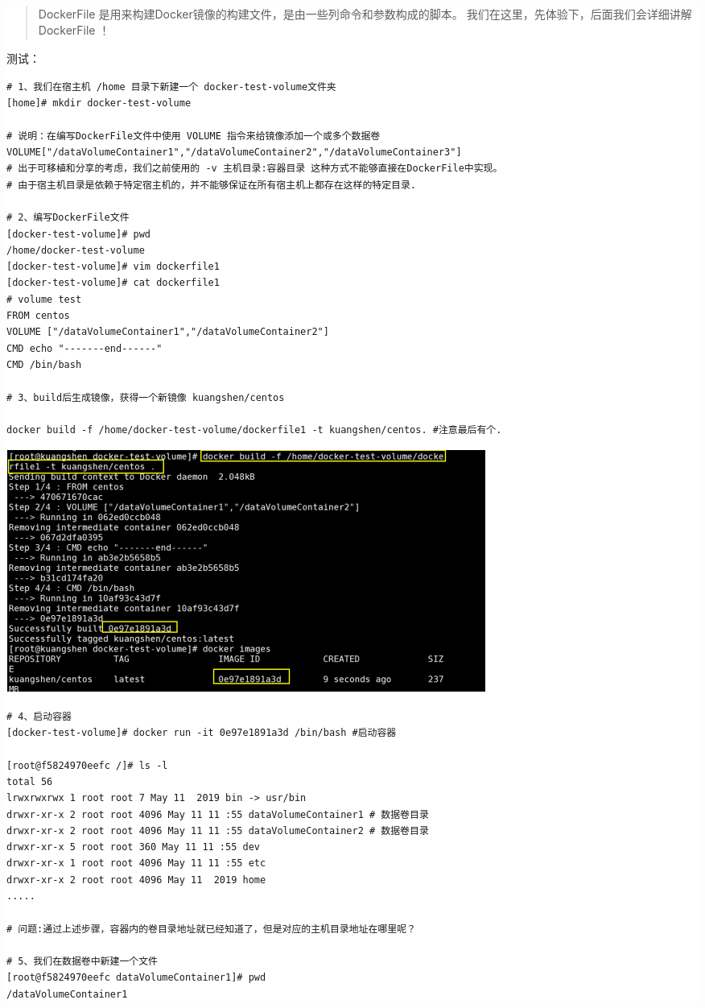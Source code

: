 >DockerFile 是用来构建Docker镜像的构建文件，是由一些列命令和参数构成的脚本。
我们在这里，先体验下，后面我们会详细讲解 DockerFile ！

测试：
```shell
# 1、我们在宿主机 /home 目录下新建一个 docker-test-volume文件夹
[home]# mkdir docker-test-volume

# 说明：在编写DockerFile文件中使用 VOLUME 指令来给镜像添加一个或多个数据卷
VOLUME["/dataVolumeContainer1","/dataVolumeContainer2","/dataVolumeContainer3"]
# 出于可移植和分享的考虑，我们之前使用的 -v 主机目录:容器目录 这种方式不能够直接在DockerFile中实现。
# 由于宿主机目录是依赖于特定宿主机的，并不能够保证在所有宿主机上都存在这样的特定目录.

# 2、编写DockerFile文件
[docker-test-volume]# pwd
/home/docker-test-volume
[docker-test-volume]# vim dockerfile1
[docker-test-volume]# cat dockerfile1
# volume test
FROM centos
VOLUME ["/dataVolumeContainer1","/dataVolumeContainer2"]
CMD echo "-------end------"
CMD /bin/bash

# 3、build后生成镜像，获得一个新镜像 kuangshen/centos

docker build -f /home/docker-test-volume/dockerfile1 -t kuangshen/centos. #注意最后有个.
```

![输入图片说明](images/QQ截图20210719181842.png "QQ截图20201229183512.png")

```shell
# 4、启动容器
[docker-test-volume]# docker run -it 0e97e1891a3d /bin/bash #启动容器

[root@f5824970eefc /]# ls -l
total 56
lrwxrwxrwx 1 root root 7 May 11  2019 bin -> usr/bin
drwxr-xr-x 2 root root 4096 May 11 11 :55 dataVolumeContainer1 # 数据卷目录
drwxr-xr-x 2 root root 4096 May 11 11 :55 dataVolumeContainer2 # 数据卷目录
drwxr-xr-x 5 root root 360 May 11 11 :55 dev
drwxr-xr-x 1 root root 4096 May 11 11 :55 etc
drwxr-xr-x 2 root root 4096 May 11  2019 home
.....

# 问题:通过上述步骤，容器内的卷目录地址就已经知道了，但是对应的主机目录地址在哪里呢？

# 5、我们在数据卷中新建一个文件
[root@f5824970eefc dataVolumeContainer1]# pwd
/dataVolumeContainer1
```